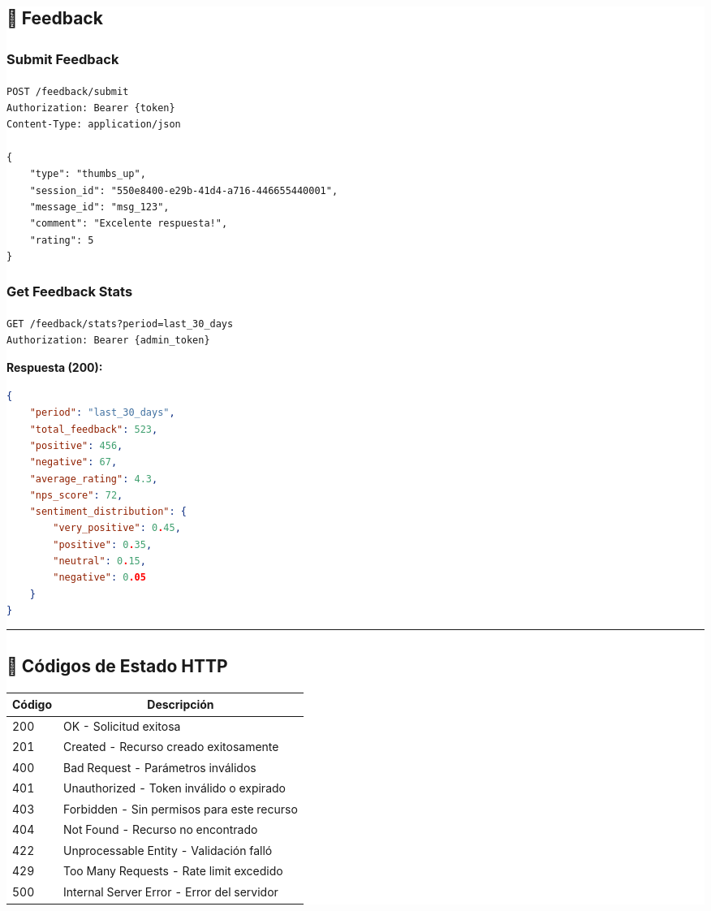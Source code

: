 
## 💭 Feedback

### Submit Feedback
```http
POST /feedback/submit
Authorization: Bearer {token}
Content-Type: application/json

{
    "type": "thumbs_up",
    "session_id": "550e8400-e29b-41d4-a716-446655440001",
    "message_id": "msg_123",
    "comment": "Excelente respuesta!",
    "rating": 5
}
```

### Get Feedback Stats
```http
GET /feedback/stats?period=last_30_days
Authorization: Bearer {admin_token}
```

**Respuesta (200):**
```json
{
    "period": "last_30_days",
    "total_feedback": 523,
    "positive": 456,
    "negative": 67,
    "average_rating": 4.3,
    "nps_score": 72,
    "sentiment_distribution": {
        "very_positive": 0.45,
        "positive": 0.35,
        "neutral": 0.15,
        "negative": 0.05
    }
}
```

---

## 🔄 Códigos de Estado HTTP

| Código | Descripción |
|--------|-------------|
| 200 | OK - Solicitud exitosa |
| 201 | Created - Recurso creado exitosamente |
| 400 | Bad Request - Parámetros inválidos |
| 401 | Unauthorized - Token inválido o expirado |
| 403 | Forbidden - Sin permisos para este recurso |
| 404 | Not Found - Recurso no encontrado |
| 422 | Unprocessable Entity - Validación falló |
| 429 | Too Many Requests - Rate limit excedido |
| 500 | Internal Server Error - Error del servidor |
